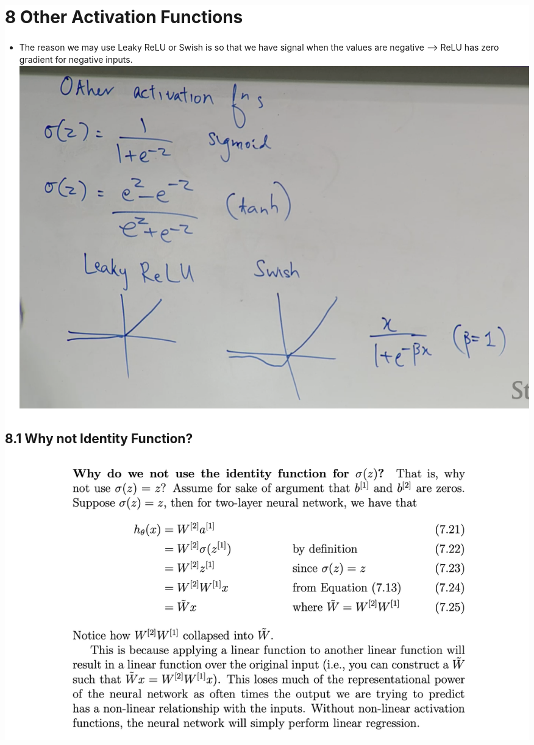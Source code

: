 # 8 Other Activation Functions
* The reason we may use Leaky ReLU or Swish is so that we have signal when the values are negative ⟶ ReLU has zero gradient for negative inputs.
![Pasted image 20241113184809](../../attachments/Pasted%20image%2020241113184809.png)

## 8.1 Why not Identity Function?
![Pasted image 20241113184827](../../attachments/Pasted%20image%2020241113184827.png)
